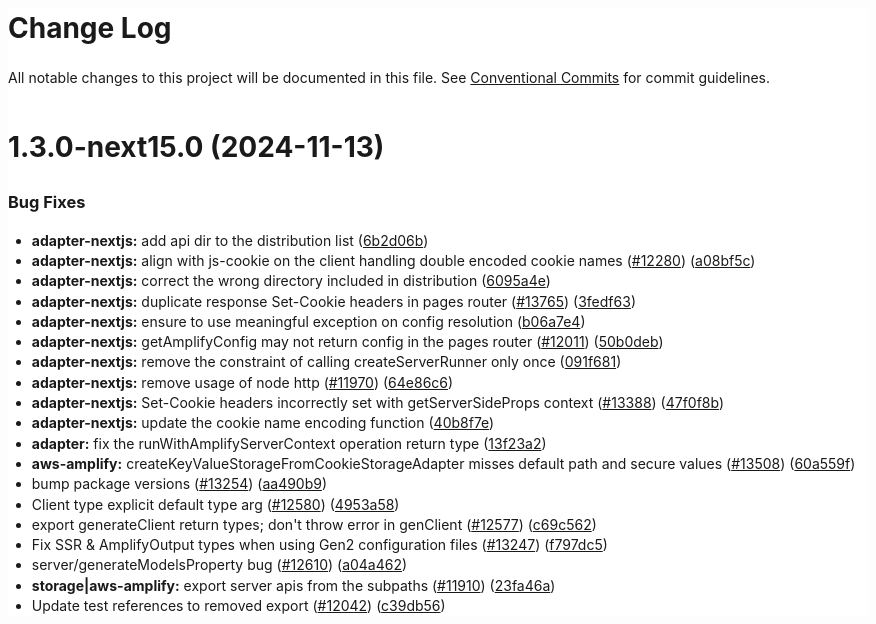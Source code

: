 # Change Log

All notable changes to this project will be documented in this file.
See [Conventional Commits](https://conventionalcommits.org) for commit guidelines.

# 1.3.0-next15.0 (2024-11-13)

### Bug Fixes

- **adapter-nextjs:** add api dir to the distribution list ([6b2d06b](https://github.com/rodrigogs/amplify-js/commit/6b2d06b78eb5430f958bc59e7048cb47eb824595))
- **adapter-nextjs:** align with js-cookie on the client handling double encoded cookie names ([#12280](https://github.com/rodrigogs/amplify-js/issues/12280)) ([a08bf5c](https://github.com/rodrigogs/amplify-js/commit/a08bf5c80deade5dff10a80f7d2de653ee9f8319))
- **adapter-nextjs:** correct the wrong directory included in distribution ([6095a4e](https://github.com/rodrigogs/amplify-js/commit/6095a4e7c34c974c1c2788b21562f7585d632cd0))
- **adapter-nextjs:** duplicate response Set-Cookie headers in pages router ([#13765](https://github.com/rodrigogs/amplify-js/issues/13765)) ([3fedf63](https://github.com/rodrigogs/amplify-js/commit/3fedf6347823611ef5e28554911cf65c1419fce5))
- **adapter-nextjs:** ensure to use meaningful exception on config resolution ([b06a7e4](https://github.com/rodrigogs/amplify-js/commit/b06a7e46fa61aebbae24dfd9cf66f36886e07179))
- **adapter-nextjs:** getAmplifyConfig may not return config in the pages router ([#12011](https://github.com/rodrigogs/amplify-js/issues/12011)) ([50b0deb](https://github.com/rodrigogs/amplify-js/commit/50b0debc69689135cd8a1f92a548f468f340e5ea))
- **adapter-nextjs:** remove the constraint of calling createServerRunner only once ([091f681](https://github.com/rodrigogs/amplify-js/commit/091f681b502cfee7ae4df178388cea052d7eb9fb))
- **adapter-nextjs:** remove usage of node http ([#11970](https://github.com/rodrigogs/amplify-js/issues/11970)) ([64e86c6](https://github.com/rodrigogs/amplify-js/commit/64e86c663d4d5d2cd6f55797466325f1efe9dfc5))
- **adapter-nextjs:** Set-Cookie headers incorrectly set with getServerSideProps context ([#13388](https://github.com/rodrigogs/amplify-js/issues/13388)) ([47f0f8b](https://github.com/rodrigogs/amplify-js/commit/47f0f8b69e43491b6dc9993f01759cc028ed6d25))
- **adapter-nextjs:** update the cookie name encoding function ([40b8f7e](https://github.com/rodrigogs/amplify-js/commit/40b8f7e8be163b8ccd62c8ccdfe60b396be64cc7))
- **adapter:** fix the runWithAmplifyServerContext operation return type ([13f23a2](https://github.com/rodrigogs/amplify-js/commit/13f23a237446572c7d76370d77d7cb83adc32007))
- **aws-amplify:** createKeyValueStorageFromCookieStorageAdapter misses default path and secure values ([#13508](https://github.com/rodrigogs/amplify-js/issues/13508)) ([60a559f](https://github.com/rodrigogs/amplify-js/commit/60a559f612e092c76e1499f93547248312db46f2))
- bump package versions ([#13254](https://github.com/rodrigogs/amplify-js/issues/13254)) ([aa490b9](https://github.com/rodrigogs/amplify-js/commit/aa490b9bcbd2a442d9726937cfa59ef8b7859306))
- Client type explicit default type arg ([#12580](https://github.com/rodrigogs/amplify-js/issues/12580)) ([4953a58](https://github.com/rodrigogs/amplify-js/commit/4953a584b95db10dd528c6d1814d8bd47a33ee3d))
- export generateClient return types; don't throw error in genClient ([#12577](https://github.com/rodrigogs/amplify-js/issues/12577)) ([c69c562](https://github.com/rodrigogs/amplify-js/commit/c69c5628458e49d705f2c58dc942bbbc7b9e60f4))
- Fix SSR & AmplifyOutput types when using Gen2 configuration files ([#13247](https://github.com/rodrigogs/amplify-js/issues/13247)) ([f797dc5](https://github.com/rodrigogs/amplify-js/commit/f797dc539f57a55a325b227d8205813b122d7789))
- server/generateModelsProperty bug ([#12610](https://github.com/rodrigogs/amplify-js/issues/12610)) ([a04a462](https://github.com/rodrigogs/amplify-js/commit/a04a462e5beef4d5eba813aa905fa6fcf1b4a8b6))
- **storage|aws-amplify:** export server apis from the subpaths ([#11910](https://github.com/rodrigogs/amplify-js/issues/11910)) ([23fa46a](https://github.com/rodrigogs/amplify-js/commit/23fa46a9c714273449861baf12bfa6a2ebd1ce9e))
- Update test references to removed export ([#12042](https://github.com/rodrigogs/amplify-js/issues/12042)) ([c39db56](https://github.com/rodrigogs/amplify-js/commit/c39db561ec6b866aea491246dbba3ddf5439d2f3))
